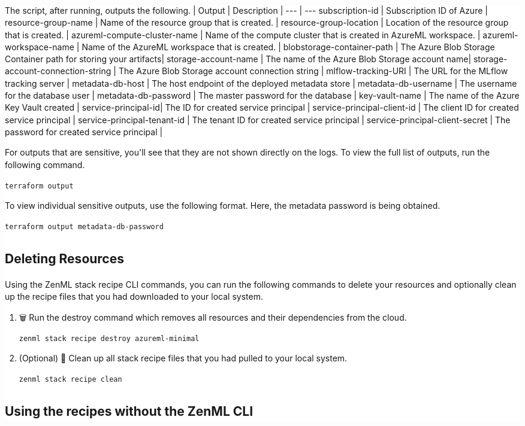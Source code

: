 The script, after running, outputs the following.
| Output | Description |
--- | ---
subscription-id | Subscription ID of Azure |
resource-group-name | Name of the resource group that is created. |
resource-group-location | Location of the resource group that is created. |
azureml-compute-cluster-name | Name of the compute cluster that is created in AzureML workspace. |
azureml-workspace-name | Name of the AzureML workspace that is created. |
blobstorage-container-path | The Azure Blob Storage Container path for storing your artifacts|
storage-account-name | The name of the Azure Blob Storage account name|
storage-account-connection-string | The Azure Blob Storage account connection string |
mlflow-tracking-URI | The URL for the MLflow tracking server |
metadata-db-host | The host endpoint of the deployed metadata store |
metadata-db-username | The username for the database user |
metadata-db-password | The master password for the database |
key-vault-name | The name of the Azure Key Vault created |
service-principal-id| The ID for created service principal |
service-principal-client-id | The client ID for created service principal |
service-principal-tenant-id | The tenant ID for created service principal |
service-principal-client-secret | The password for created service principal |

For outputs that are sensitive, you'll see that they are not shown directly on the logs. To view the full list of outputs, run the following command.

```bash
terraform output
```

To view individual sensitive outputs, use the following format. Here, the metadata password is being obtained.

```bash
terraform output metadata-db-password
```

## Deleting Resources

Using the ZenML stack recipe CLI commands, you can run the following commands to delete your resources and optionally clean up the recipe files that you had downloaded to your local system.

1. 🗑️ Run the destroy command which removes all resources and their dependencies from the cloud.

    ```shell
    zenml stack recipe destroy azureml-minimal
    ```

2. (Optional) 🧹 Clean up all stack recipe files that you had pulled to your local system.

    ```shell
    zenml stack recipe clean
    ```

## Using the recipes without the ZenML CLI
